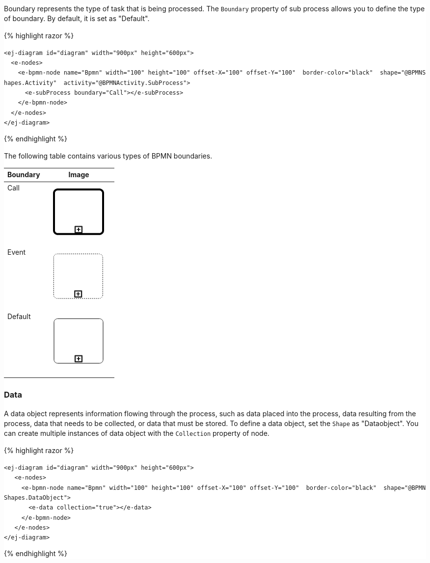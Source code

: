 Boundary represents the type of task that is being processed. The `Boundary` property of sub process allows you to define the type of boundary. By default, it is set as "Default".

{% highlight razor %}

    <ej-diagram id="diagram" width="900px" height="600px">
      <e-nodes>
        <e-bpmn-node name="Bpmn" width="100" height="100" offset-X="100" offset-Y="100"  border-color="black"  shape="@BPMNShapes.Activity"  activity="@BPMNActivity.SubProcess">
          <e-subProcess boundary="Call"></e-subProcess>
        </e-bpmn-node>
      </e-nodes>
    </ej-diagram>

{% endhighlight %}

The following table contains various types of BPMN boundaries.

| Boundary | Image |
|---|---|
| Call | ![](Shapes_images/Shapes_img53.png) |
| Event | ![](Shapes_images/Shapes_img54.png) |
| Default | ![](Shapes_images/Shapes_img55.png) |

### Data

A data object represents information flowing through the process, such as data placed into the process, data resulting from the process, data that needs to be collected, or data that must be stored. To define a data object, set the `Shape` as "Dataobject". You can create multiple instances of data object with the `Collection` property of node.

{% highlight razor %}

    <ej-diagram id="diagram" width="900px" height="600px">
       <e-nodes>
         <e-bpmn-node name="Bpmn" width="100" height="100" offset-X="100" offset-Y="100"  border-color="black"  shape="@BPMNShapes.DataObject">
           <e-data collection="true"></e-data>
         </e-bpmn-node>
       </e-nodes>
    </ej-diagram>

{% endhighlight %}
